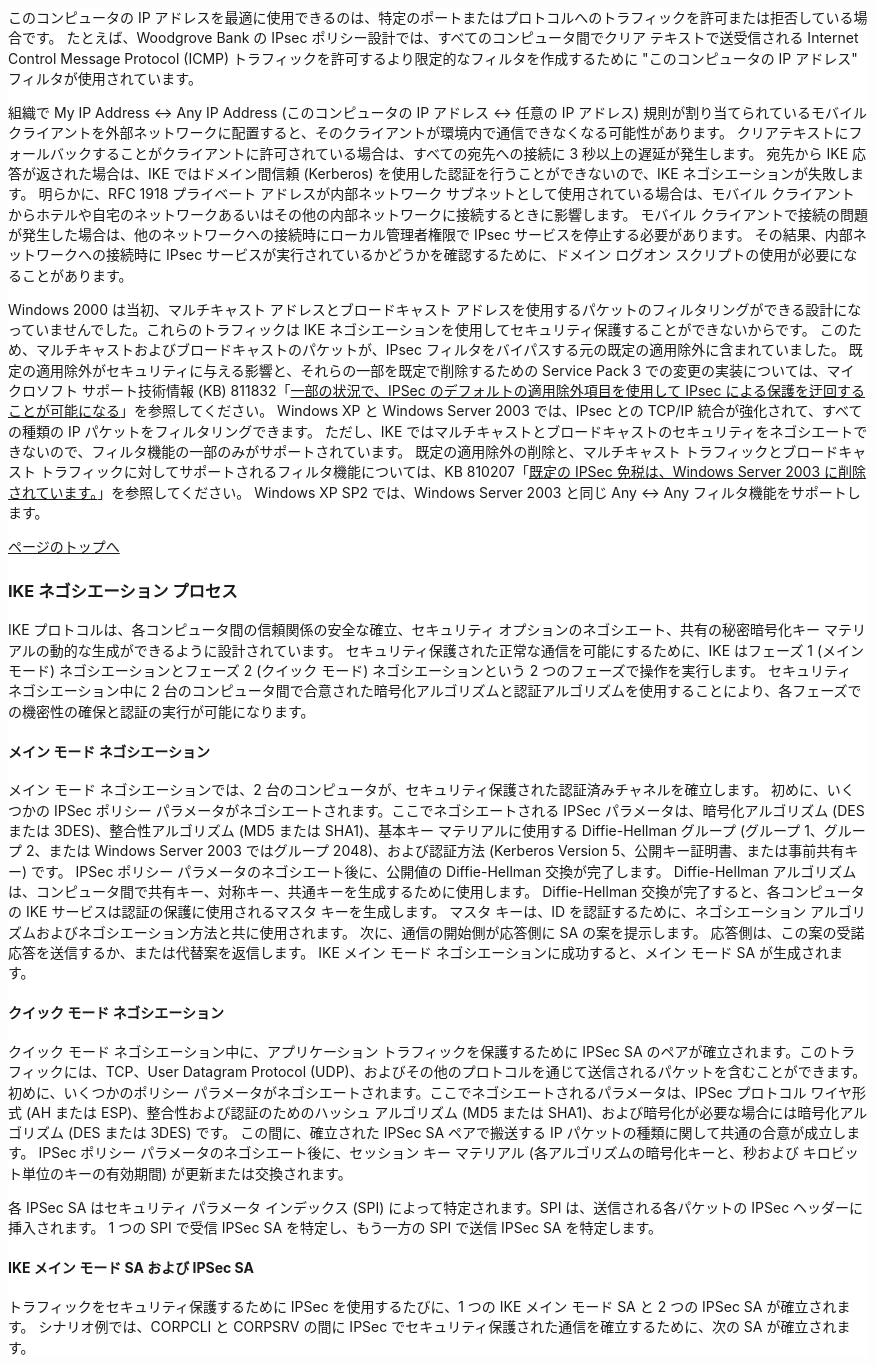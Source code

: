 このコンピュータの IP アドレスを最適に使用できるのは、特定のポートまたはプロトコルへのトラフィックを許可または拒否している場合です。 たとえば、Woodgrove Bank の IPsec ポリシー設計では、すべてのコンピュータ間でクリア テキストで送受信される Internet Control Message Protocol (ICMP) トラフィックを許可するより限定的なフィルタを作成するために "このコンピュータの IP アドレス" フィルタが使用されています。

組織で My IP Address &lt;-&gt; Any IP Address (このコンピュータの IP アドレス &lt;-&gt; 任意の IP アドレス) 規則が割り当てられているモバイル クライアントを外部ネットワークに配置すると、そのクライアントが環境内で通信できなくなる可能性があります。 クリアテキストにフォールバックすることがクライアントに許可されている場合は、すべての宛先への接続に 3 秒以上の遅延が発生します。 宛先から IKE 応答が返された場合は、IKE ではドメイン間信頼 (Kerberos) を使用した認証を行うことができないので、IKE ネゴシエーションが失敗します。 明らかに、RFC 1918 プライベート アドレスが内部ネットワーク サブネットとして使用されている場合は、モバイル クライアントからホテルや自宅のネットワークあるいはその他の内部ネットワークに接続するときに影響します。 モバイル クライアントで接続の問題が発生した場合は、他のネットワークへの接続時にローカル管理者権限で IPsec サービスを停止する必要があります。 その結果、内部ネットワークへの接続時に IPsec サービスが実行されているかどうかを確認するために、ドメイン ログオン スクリプトの使用が必要になることがあります。

Windows 2000 は当初、マルチキャスト アドレスとブロードキャスト アドレスを使用するパケットのフィルタリングができる設計になっていませんでした。これらのトラフィックは IKE ネゴシエーションを使用してセキュリティ保護することができないからです。 このため、マルチキャストおよびブロードキャストのパケットが、IPsec フィルタをバイパスする元の既定の適用除外に含まれていました。 既定の適用除外がセキュリティに与える影響と、それらの一部を既定で削除するための Service Pack 3 での変更の実装については、マイクロソフト サポート技術情報 (KB) 811832「[一部の状況で、IPSec のデフォルトの適用除外項目を使用して IPsec による保護を迂回することが可能になる](http://support.microsoft.com/kb/811832)」を参照してください。 Windows XP と Windows Server 2003 では、IPsec との TCP/IP 統合が強化されて、すべての種類の IP パケットをフィルタリングできます。 ただし、IKE ではマルチキャストとブロードキャストのセキュリティをネゴシエートできないので、フィルタ機能の一部のみがサポートされています。 既定の適用除外の削除と、マルチキャスト トラフィックとブロードキャスト トラフィックに対してサポートされるフィルタ機能については、KB 810207「[既定の IPSec 免税は、Windows Server 2003 に削除されています。](http://support.microsoft.com/kb/810207)」を参照してください。 Windows XP SP2 では、Windows Server 2003 と同じ Any &lt;-&gt; Any フィルタ機能をサポートします。

[](#mainsection)[ページのトップへ](#mainsection)

### IKE ネゴシエーション プロセス

IKE プロトコルは、各コンピュータ間の信頼関係の安全な確立、セキュリティ オプションのネゴシエート、共有の秘密暗号化キー マテリアルの動的な生成ができるように設計されています。 セキュリティ保護された正常な通信を可能にするために、IKE はフェーズ 1 (メイン モード) ネゴシエーションとフェーズ 2 (クイック モード) ネゴシエーションという 2 つのフェーズで操作を実行します。 セキュリティ ネゴシエーション中に 2 台のコンピュータ間で合意された暗号化アルゴリズムと認証アルゴリズムを使用することにより、各フェーズでの機密性の確保と認証の実行が可能になります。

#### メイン モード ネゴシエーション

メイン モード ネゴシエーションでは、2 台のコンピュータが、セキュリティ保護された認証済みチャネルを確立します。 初めに、いくつかの IPSec ポリシー パラメータがネゴシエートされます。ここでネゴシエートされる IPSec パラメータは、暗号化アルゴリズム (DES または 3DES)、整合性アルゴリズム (MD5 または SHA1)、基本キー マテリアルに使用する Diffie-Hellman グループ (グループ 1、グループ 2、または Windows Server 2003 ではグループ 2048)、および認証方法 (Kerberos Version 5、公開キー証明書、または事前共有キー) です。 IPSec ポリシー パラメータのネゴシエート後に、公開値の Diffie-Hellman 交換が完了します。 Diffie-Hellman アルゴリズムは、コンピュータ間で共有キー、対称キー、共通キーを生成するために使用します。 Diffie-Hellman 交換が完了すると、各コンピュータの IKE サービスは認証の保護に使用されるマスタ キーを生成します。 マスタ キーは、ID を認証するために、ネゴシエーション アルゴリズムおよびネゴシエーション方法と共に使用されます。 次に、通信の開始側が応答側に SA の案を提示します。 応答側は、この案の受諾応答を送信するか、または代替案を返信します。 IKE メイン モード ネゴシエーションに成功すると、メイン モード SA が生成されます。

#### クイック モード ネゴシエーション

クイック モード ネゴシエーション中に、アプリケーション トラフィックを保護するために IPSec SA のペアが確立されます。このトラフィックには、TCP、User Datagram Protocol (UDP)、およびその他のプロトコルを通じて送信されるパケットを含むことができます。 初めに、いくつかのポリシー パラメータがネゴシエートされます。ここでネゴシエートされるパラメータは、IPSec プロトコル ワイヤ形式 (AH または ESP)、整合性および認証のためのハッシュ アルゴリズム (MD5 または SHA1)、および暗号化が必要な場合には暗号化アルゴリズム (DES または 3DES) です。 この間に、確立された IPSec SA ペアで搬送する IP パケットの種類に関して共通の合意が成立します。 IPSec ポリシー パラメータのネゴシエート後に、セッション キー マテリアル (各アルゴリズムの暗号化キーと、秒および キロビット単位のキーの有効期間) が更新または交換されます。

各 IPSec SA はセキュリティ パラメータ インデックス (SPI) によって特定されます。SPI は、送信される各パケットの IPSec ヘッダーに挿入されます。 1 つの SPI で受信 IPSec SA を特定し、もう一方の SPI で送信 IPSec SA を特定します。

#### IKE メイン モード SA および IPSec SA

トラフィックをセキュリティ保護するために IPSec を使用するたびに、1 つの IKE メイン モード SA と 2 つの IPSec SA が確立されます。 シナリオ例では、CORPCLI と CORPSRV の間に IPSec でセキュリティ保護された通信を確立するために、次の SA が確立されます。
